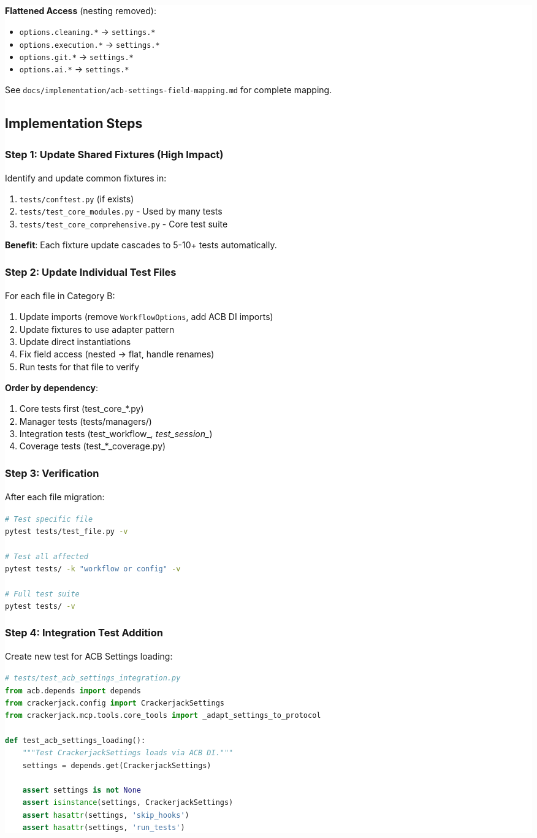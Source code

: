 **Flattened Access** (nesting removed):
- `options.cleaning.*` → `settings.*`
- `options.execution.*` → `settings.*`
- `options.git.*` → `settings.*`
- `options.ai.*` → `settings.*`

See `docs/implementation/acb-settings-field-mapping.md` for complete mapping.

## Implementation Steps

### Step 1: Update Shared Fixtures (High Impact)

Identify and update common fixtures in:
1. `tests/conftest.py` (if exists)
2. `tests/test_core_modules.py` - Used by many tests
3. `tests/test_core_comprehensive.py` - Core test suite

**Benefit**: Each fixture update cascades to 5-10+ tests automatically.

### Step 2: Update Individual Test Files

For each file in Category B:
1. Update imports (remove `WorkflowOptions`, add ACB DI imports)
2. Update fixtures to use adapter pattern
3. Update direct instantiations
4. Fix field access (nested → flat, handle renames)
5. Run tests for that file to verify

**Order by dependency**:
1. Core tests first (test_core_*.py)
2. Manager tests (tests/managers/)
3. Integration tests (test_workflow_*, test_session_*)
4. Coverage tests (test_*_coverage.py)

### Step 3: Verification

After each file migration:
```bash
# Test specific file
pytest tests/test_file.py -v

# Test all affected
pytest tests/ -k "workflow or config" -v

# Full test suite
pytest tests/ -v
```

### Step 4: Integration Test Addition

Create new test for ACB Settings loading:

```python
# tests/test_acb_settings_integration.py
from acb.depends import depends
from crackerjack.config import CrackerjackSettings
from crackerjack.mcp.tools.core_tools import _adapt_settings_to_protocol

def test_acb_settings_loading():
    """Test CrackerjackSettings loads via ACB DI."""
    settings = depends.get(CrackerjackSettings)

    assert settings is not None
    assert isinstance(settings, CrackerjackSettings)
    assert hasattr(settings, 'skip_hooks')
    assert hasattr(settings, 'run_tests')
```